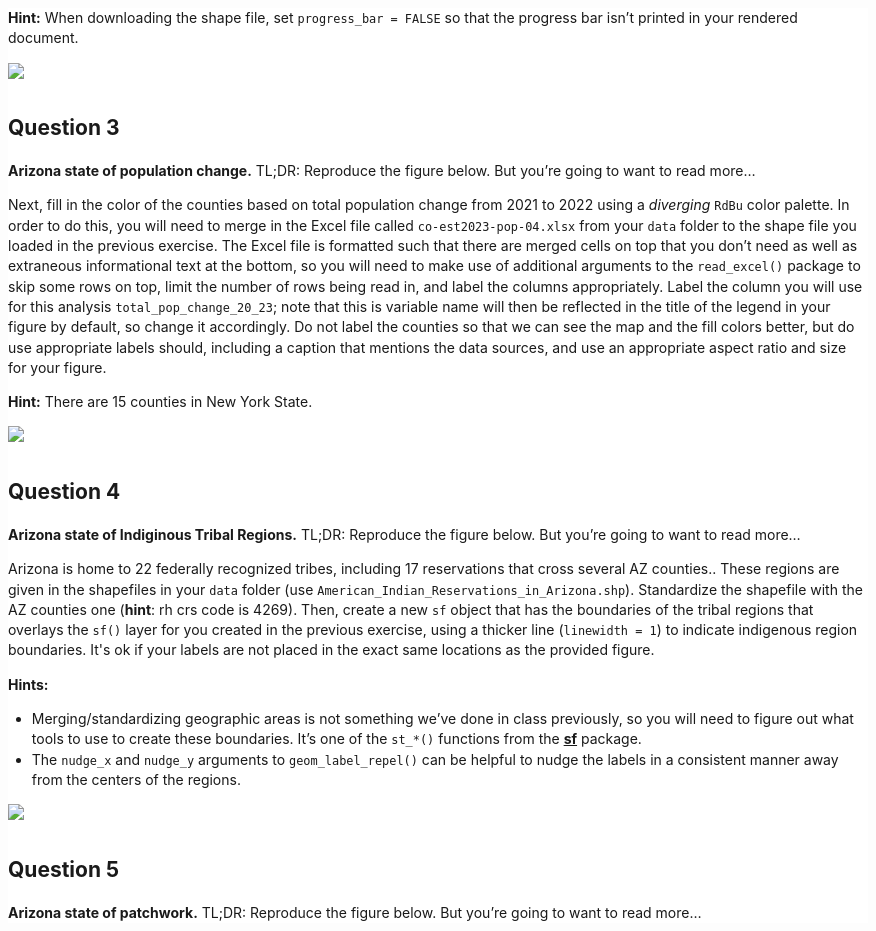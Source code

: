 **Hint:** When downloading the shape file, set `progress_bar = FALSE` so that the progress bar isn’t printed in your rendered document.

<img src="images/plot-az-counties-1.png" style="width:100.0%"/>

## Question 3

**Arizona state of population change.** TL;DR: Reproduce the figure below. But you’re going to want to read more…

Next, fill in the color of the counties based on total population change from 2021 to 2022 using a *diverging* `RdBu` color palette. In order to do this, you will need to merge in the Excel file called `co-est2023-pop-04.xlsx` from your `data` folder to the shape file you loaded in the previous exercise. The Excel file is formatted such that there are merged cells on top that you don’t need as well as extraneous informational text at the bottom, so you will need to make use of additional arguments to the `read_excel()` package to skip some rows on top, limit the number of rows being read in, and label the columns appropriately. Label the column you will use for this analysis `total_pop_change_20_23`; note that this is variable name will then be reflected in the title of the legend in your figure by default, so change it accordingly. Do not label the counties so that we can see the map and the fill colors better, but do use appropriate labels should, including a caption that mentions the data sources, and use an appropriate aspect ratio and size for your figure.

**Hint:** There are 15 counties in New York State.

![](images/plot-az-counties-pop-change-1.png)

## Question 4

**Arizona state of Indiginous Tribal Regions.** TL;DR: Reproduce the figure below. But you’re going to want to read more…

Arizona is home to 22 federally recognized tribes, including 17 reservations that cross several AZ counties.. These regions are given in the shapefiles in your `data` folder (use `American_Indian_Reservations_in_Arizona.shp`). Standardize the shapefile with the AZ counties one (**hint**: rh crs code is 4269). Then, create a new `sf` object that has the boundaries of the tribal regions that overlays the `sf()` layer for you created in the previous exercise, using a thicker line (`linewidth = 1`) to indicate indigenous region boundaries. It's ok if your labels are not placed in the exact same locations as the provided figure.

**Hints:**

-   Merging/standardizing geographic areas is not something we’ve done in class previously, so you will need to figure out what tools to use to create these boundaries. It’s one of the `st_*()` functions from the [**sf**](https://r-spatial.github.io/sf/reference/index.html) package.
-   The `nudge_x` and `nudge_y` arguments to `geom_label_repel()` can be helpful to nudge the labels in a consistent manner away from the centers of the regions.

![](images/plot-az-tribal-regions-1.png)

## Question 5

**Arizona state of patchwork.** TL;DR: Reproduce the figure below. But you’re going to want to read more…

